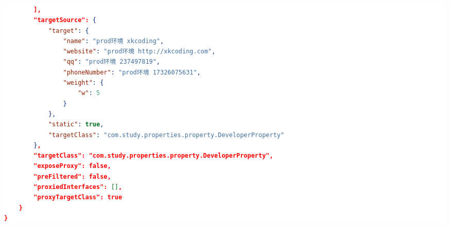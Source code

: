 ```json
        ],
        "targetSource": {
            "target": {
                "name": "prod环境 xkcoding",
                "website": "prod环境 http://xkcoding.com",
                "qq": "prod环境 237497819",
                "phoneNumber": "prod环境 17326075631",
                "weight": {
                    "w": 5
                }
            },
            "static": true,
            "targetClass": "com.study.properties.property.DeveloperProperty"
        },
        "targetClass": "com.study.properties.property.DeveloperProperty",
        "exposeProxy": false,
        "preFiltered": false,
        "proxiedInterfaces": [],
        "proxyTargetClass": true
    }
}
```

